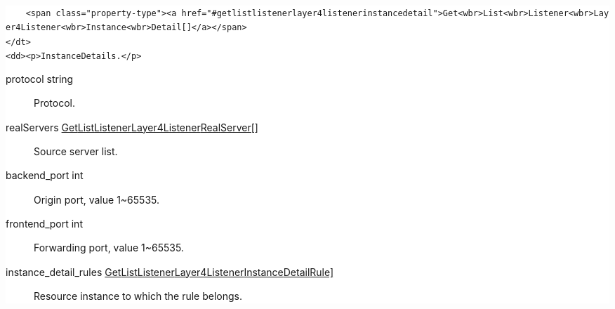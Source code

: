         <span class="property-type"><a href="#getlistlistenerlayer4listenerinstancedetail">Get<wbr>List<wbr>Listener<wbr>Layer4Listener<wbr>Instance<wbr>Detail[]</a></span>
    </dt>
    <dd><p>InstanceDetails.</p>
</dd><dt class="property-required"
            title="Required">
        <span id="protocol_nodejs">
<a data-swiftype-name="resource-property" data-swiftype-type="text" href="#protocol_nodejs" style="color: inherit; text-decoration: inherit;">protocol</a>
</span>
        <span class="property-indicator"></span>
        <span class="property-type">string</span>
    </dt>
    <dd><p>Protocol.</p>
</dd><dt class="property-required"
            title="Required">
        <span id="realservers_nodejs">
<a data-swiftype-name="resource-property" data-swiftype-type="text" href="#realservers_nodejs" style="color: inherit; text-decoration: inherit;">real<wbr>Servers</a>
</span>
        <span class="property-indicator"></span>
        <span class="property-type"><a href="#getlistlistenerlayer4listenerrealserver">Get<wbr>List<wbr>Listener<wbr>Layer4Listener<wbr>Real<wbr>Server[]</a></span>
    </dt>
    <dd><p>Source server list.</p>
</dd></dl>
</pulumi-choosable>
</div>

<div>
<pulumi-choosable type="language" values="python">
<dl class="resources-properties"><dt class="property-required"
            title="Required">
        <span id="backend_port_python">
<a data-swiftype-name="resource-property" data-swiftype-type="text" href="#backend_port_python" style="color: inherit; text-decoration: inherit;">backend_<wbr>port</a>
</span>
        <span class="property-indicator"></span>
        <span class="property-type">int</span>
    </dt>
    <dd><p>Origin port, value 1~65535.</p>
</dd><dt class="property-required"
            title="Required">
        <span id="frontend_port_python">
<a data-swiftype-name="resource-property" data-swiftype-type="text" href="#frontend_port_python" style="color: inherit; text-decoration: inherit;">frontend_<wbr>port</a>
</span>
        <span class="property-indicator"></span>
        <span class="property-type">int</span>
    </dt>
    <dd><p>Forwarding port, value 1~65535.</p>
</dd><dt class="property-required"
            title="Required">
        <span id="instance_detail_rules_python">
<a data-swiftype-name="resource-property" data-swiftype-type="text" href="#instance_detail_rules_python" style="color: inherit; text-decoration: inherit;">instance_<wbr>detail_<wbr>rules</a>
</span>
        <span class="property-indicator"></span>
        <span class="property-type"><a href="#getlistlistenerlayer4listenerinstancedetailrule">Get<wbr>List<wbr>Listener<wbr>Layer4Listener<wbr>Instance<wbr>Detail<wbr>Rule]</a></span>
    </dt>
    <dd><p>Resource instance to which the rule belongs.</p>
</dd><dt class="property-required"
            title="Required">